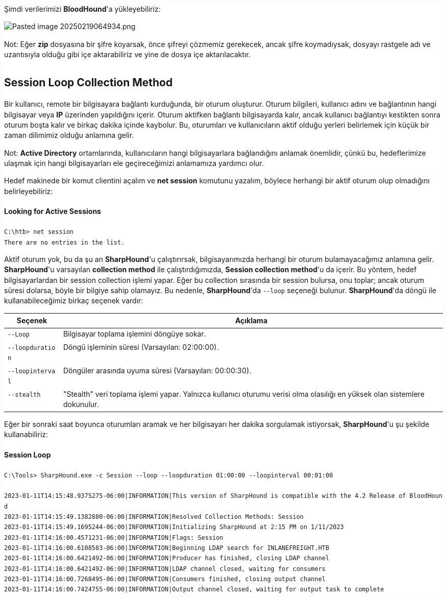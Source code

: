 Şimdi verilerimizi **BloodHound**'a yükleyebiliriz:

![Pasted image 20250219064934.png](/img/user/resimler/Pasted%20image%2020250219064934.png)

Not: Eğer **zip** dosyasına bir şifre koyarsak, önce şifreyi çözmemiz gerekecek, ancak şifre koymadıysak, dosyayı rastgele adı ve uzantısıyla olduğu gibi içe aktarabiliriz ve yine de dosya içe aktarılacaktır.


## Session Loop Collection Method

Bir kullanıcı, remote bir bilgisayara bağlantı kurduğunda, bir oturum oluşturur. Oturum bilgileri, kullanıcı adını ve bağlantının hangi bilgisayar veya **IP** üzerinden yapıldığını içerir. Oturum aktifken bağlantı bilgisayarda kalır, ancak kullanıcı bağlantıyı kestikten sonra oturum boşta kalır ve birkaç dakika içinde kaybolur. Bu, oturumları ve kullanıcıların aktif olduğu yerleri belirlemek için küçük bir zaman dilimimiz olduğu anlamına gelir.

Not: **Active Directory** ortamlarında, kullanıcıların hangi bilgisayarlara bağlandığını anlamak önemlidir, çünkü bu, hedeflerimize ulaşmak için hangi bilgisayarları ele geçireceğimizi anlamamıza yardımcı olur.

Hedef makinede bir komut clientini açalım ve **net session** komutunu yazalım, böylece herhangi bir aktif oturum olup olmadığını belirleyebiliriz:


#### Looking for Active Sessions

```
C:\htb> net session
There are no entries in the list.
```

Aktif oturum yok, bu da şu an **SharpHound**'u çalıştırırsak, bilgisayarımızda herhangi bir oturum bulamayacağımız anlamına gelir. **SharpHound**'u varsayılan **collection method** ile çalıştırdığımızda, **Session collection method**'u da içerir. Bu yöntem, hedef bilgisayarlardan bir session collection işlemi yapar. Eğer bu collection sırasında bir session bulursa, onu toplar; ancak oturum süresi dolarsa, böyle bir bilgiye sahip olamayız. Bu nedenle, **SharpHound**'da `--loop` seçeneği bulunur. **SharpHound**'da döngü ile kullanabileceğimiz birkaç seçenek vardır:

|**Seçenek**|**Açıklama**|
|---|---|
|`--Loop`|Bilgisayar toplama işlemini döngüye sokar.|
|`--loopduration`|Döngü işleminin süresi (Varsayılan: 02:00:00).|
|`--loopinterval`|Döngüler arasında uyuma süresi (Varsayılan: 00:00:30).|
|`--stealth`|"Stealth" veri toplama işlemi yapar. Yalnızca kullanıcı oturumu verisi olma olasılığı en yüksek olan sistemlere dokunulur.|

Eğer bir sonraki saat boyunca oturumları aramak ve her bilgisayarı her dakika sorgulamak istiyorsak, **SharpHound**'u şu şekilde kullanabiliriz:


#### Session Loop

```
C:\Tools> SharpHound.exe -c Session --loop --loopduration 01:00:00 --loopinterval 00:01:00

2023-01-11T14:15:48.9375275-06:00|INFORMATION|This version of SharpHound is compatible with the 4.2 Release of BloodHound
2023-01-11T14:15:49.1382880-06:00|INFORMATION|Resolved Collection Methods: Session
2023-01-11T14:15:49.1695244-06:00|INFORMATION|Initializing SharpHound at 2:15 PM on 1/11/2023
2023-01-11T14:16:00.4571231-06:00|INFORMATION|Flags: Session
2023-01-11T14:16:00.6108583-06:00|INFORMATION|Beginning LDAP search for INLANEFREIGHT.HTB
2023-01-11T14:16:00.6421492-06:00|INFORMATION|Producer has finished, closing LDAP channel
2023-01-11T14:16:00.6421492-06:00|INFORMATION|LDAP channel closed, waiting for consumers
2023-01-11T14:16:00.7268495-06:00|INFORMATION|Consumers finished, closing output channel
2023-01-11T14:16:00.7424755-06:00|INFORMATION|Output channel closed, waiting for output task to complete
```